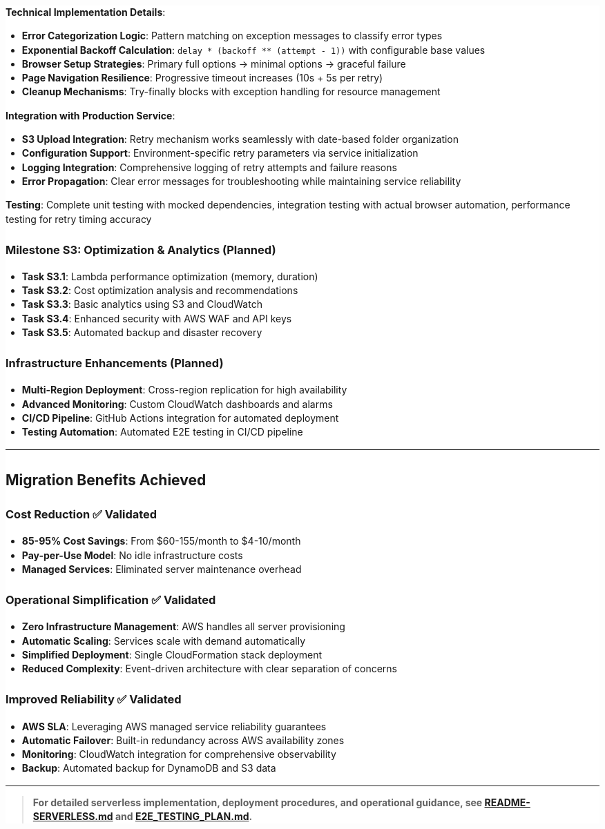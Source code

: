 **Technical Implementation Details**:
- **Error Categorization Logic**: Pattern matching on exception messages to classify error types
- **Exponential Backoff Calculation**: `delay * (backoff ** (attempt - 1))` with configurable base values
- **Browser Setup Strategies**: Primary full options → minimal options → graceful failure
- **Page Navigation Resilience**: Progressive timeout increases (10s + 5s per retry)
- **Cleanup Mechanisms**: Try-finally blocks with exception handling for resource management

**Integration with Production Service**:
- **S3 Upload Integration**: Retry mechanism works seamlessly with date-based folder organization
- **Configuration Support**: Environment-specific retry parameters via service initialization
- **Logging Integration**: Comprehensive logging of retry attempts and failure reasons
- **Error Propagation**: Clear error messages for troubleshooting while maintaining service reliability

**Testing**: Complete unit testing with mocked dependencies, integration testing with actual browser automation, performance testing for retry timing accuracy

### Milestone S3: Optimization & Analytics (Planned)
- **Task S3.1**: Lambda performance optimization (memory, duration)
- **Task S3.2**: Cost optimization analysis and recommendations
- **Task S3.3**: Basic analytics using S3 and CloudWatch
- **Task S3.4**: Enhanced security with AWS WAF and API keys
- **Task S3.5**: Automated backup and disaster recovery

### Infrastructure Enhancements (Planned)
- **Multi-Region Deployment**: Cross-region replication for high availability
- **Advanced Monitoring**: Custom CloudWatch dashboards and alarms
- **CI/CD Pipeline**: GitHub Actions integration for automated deployment
- **Testing Automation**: Automated E2E testing in CI/CD pipeline

---

## Migration Benefits Achieved

### Cost Reduction ✅ Validated
- **85-95% Cost Savings**: From $60-155/month to $4-10/month
- **Pay-per-Use Model**: No idle infrastructure costs
- **Managed Services**: Eliminated server maintenance overhead

### Operational Simplification ✅ Validated
- **Zero Infrastructure Management**: AWS handles all server provisioning
- **Automatic Scaling**: Services scale with demand automatically
- **Simplified Deployment**: Single CloudFormation stack deployment
- **Reduced Complexity**: Event-driven architecture with clear separation of concerns

### Improved Reliability ✅ Validated
- **AWS SLA**: Leveraging AWS managed service reliability guarantees
- **Automatic Failover**: Built-in redundancy across AWS availability zones
- **Monitoring**: CloudWatch integration for comprehensive observability
- **Backup**: Automated backup for DynamoDB and S3 data

---

> **For detailed serverless implementation, deployment procedures, and operational guidance, see [README-SERVERLESS.md](../README-SERVERLESS.md) and [E2E_TESTING_PLAN.md](./E2E_TESTING_PLAN.md).** 